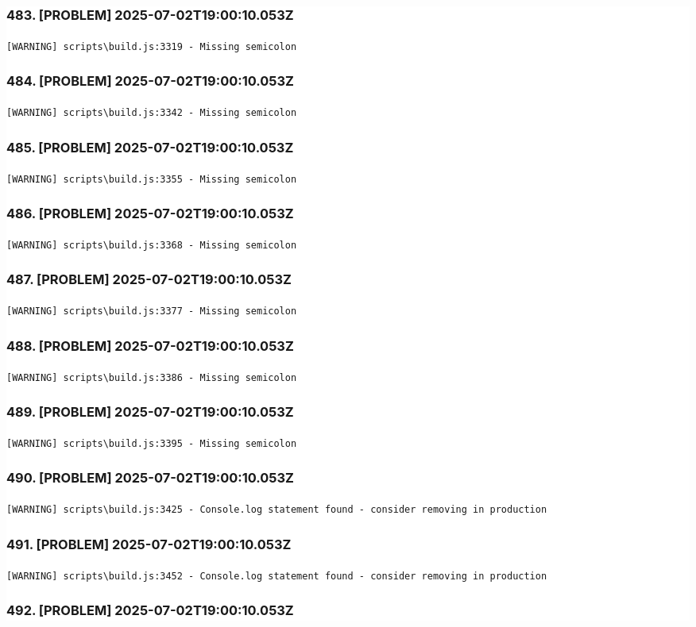### 483. [PROBLEM] 2025-07-02T19:00:10.053Z

```
[WARNING] scripts\build.js:3319 - Missing semicolon
```

### 484. [PROBLEM] 2025-07-02T19:00:10.053Z

```
[WARNING] scripts\build.js:3342 - Missing semicolon
```

### 485. [PROBLEM] 2025-07-02T19:00:10.053Z

```
[WARNING] scripts\build.js:3355 - Missing semicolon
```

### 486. [PROBLEM] 2025-07-02T19:00:10.053Z

```
[WARNING] scripts\build.js:3368 - Missing semicolon
```

### 487. [PROBLEM] 2025-07-02T19:00:10.053Z

```
[WARNING] scripts\build.js:3377 - Missing semicolon
```

### 488. [PROBLEM] 2025-07-02T19:00:10.053Z

```
[WARNING] scripts\build.js:3386 - Missing semicolon
```

### 489. [PROBLEM] 2025-07-02T19:00:10.053Z

```
[WARNING] scripts\build.js:3395 - Missing semicolon
```

### 490. [PROBLEM] 2025-07-02T19:00:10.053Z

```
[WARNING] scripts\build.js:3425 - Console.log statement found - consider removing in production
```

### 491. [PROBLEM] 2025-07-02T19:00:10.053Z

```
[WARNING] scripts\build.js:3452 - Console.log statement found - consider removing in production
```

### 492. [PROBLEM] 2025-07-02T19:00:10.053Z
